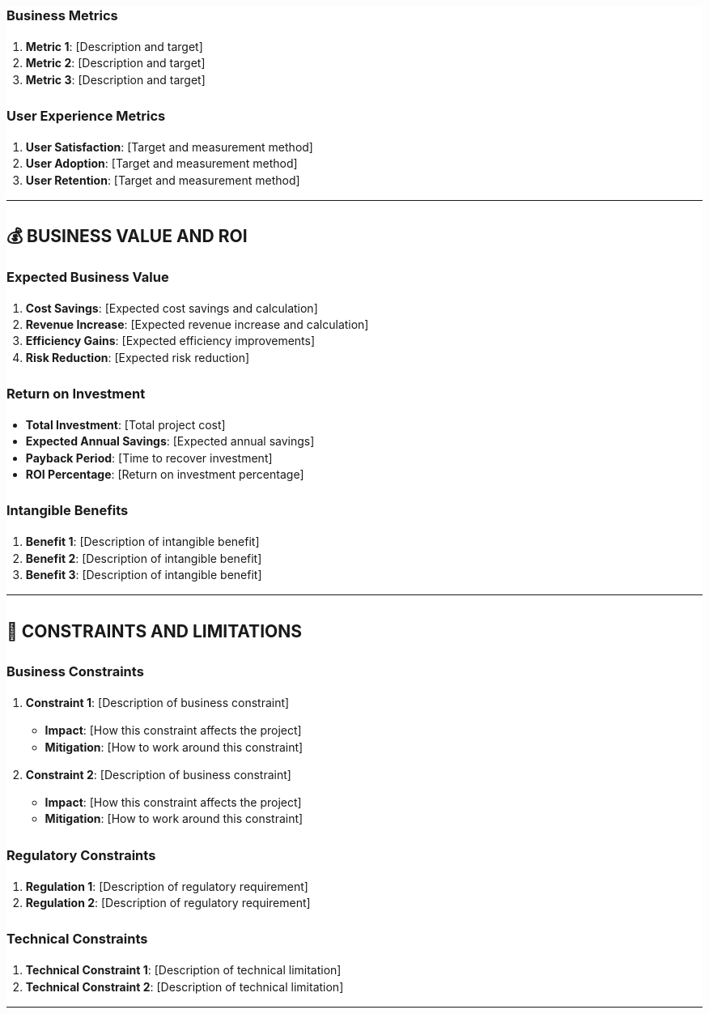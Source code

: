 ### **Business Metrics**
1. **Metric 1**: [Description and target]
2. **Metric 2**: [Description and target]
3. **Metric 3**: [Description and target]

### **User Experience Metrics**
1. **User Satisfaction**: [Target and measurement method]
2. **User Adoption**: [Target and measurement method]
3. **User Retention**: [Target and measurement method]

---

## 💰 **BUSINESS VALUE AND ROI**

### **Expected Business Value**
1. **Cost Savings**: [Expected cost savings and calculation]
2. **Revenue Increase**: [Expected revenue increase and calculation]
3. **Efficiency Gains**: [Expected efficiency improvements]
4. **Risk Reduction**: [Expected risk reduction]

### **Return on Investment**
- **Total Investment**: [Total project cost]
- **Expected Annual Savings**: [Expected annual savings]
- **Payback Period**: [Time to recover investment]
- **ROI Percentage**: [Return on investment percentage]

### **Intangible Benefits**
1. **Benefit 1**: [Description of intangible benefit]
2. **Benefit 2**: [Description of intangible benefit]
3. **Benefit 3**: [Description of intangible benefit]

---

## 🚫 **CONSTRAINTS AND LIMITATIONS**

### **Business Constraints**
1. **Constraint 1**: [Description of business constraint]
   - **Impact**: [How this constraint affects the project]
   - **Mitigation**: [How to work around this constraint]

2. **Constraint 2**: [Description of business constraint]
   - **Impact**: [How this constraint affects the project]
   - **Mitigation**: [How to work around this constraint]

### **Regulatory Constraints**
1. **Regulation 1**: [Description of regulatory requirement]
2. **Regulation 2**: [Description of regulatory requirement]

### **Technical Constraints**
1. **Technical Constraint 1**: [Description of technical limitation]
2. **Technical Constraint 2**: [Description of technical limitation]

---
